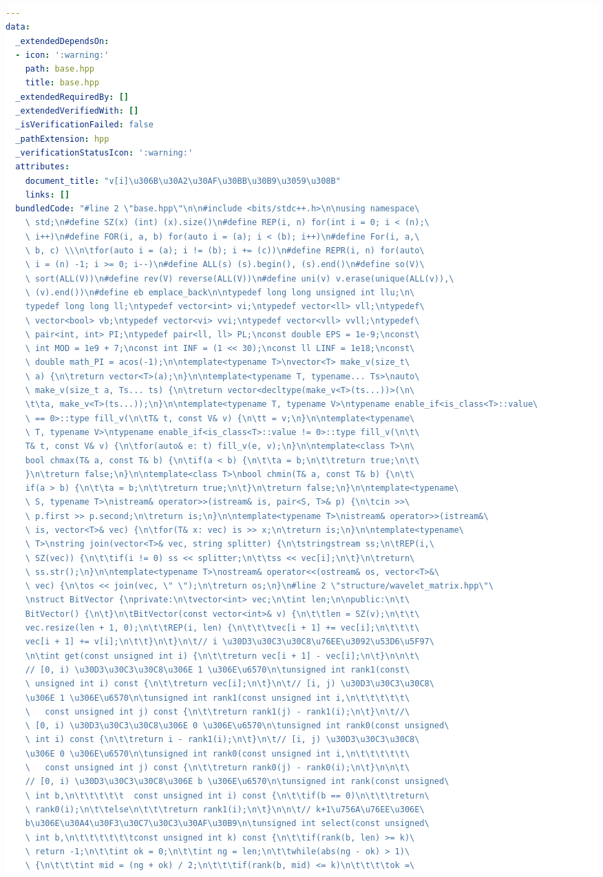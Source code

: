 ```yaml
---
data:
  _extendedDependsOn:
  - icon: ':warning:'
    path: base.hpp
    title: base.hpp
  _extendedRequiredBy: []
  _extendedVerifiedWith: []
  _isVerificationFailed: false
  _pathExtension: hpp
  _verificationStatusIcon: ':warning:'
  attributes:
    document_title: "v[i]\u306B\u30A2\u30AF\u30BB\u30B9\u3059\u308B"
    links: []
  bundledCode: "#line 2 \"base.hpp\"\n\n#include <bits/stdc++.h>\n\nusing namespace\
    \ std;\n#define SZ(x) (int) (x).size()\n#define REP(i, n) for(int i = 0; i < (n);\
    \ i++)\n#define FOR(i, a, b) for(auto i = (a); i < (b); i++)\n#define For(i, a,\
    \ b, c) \\\n\tfor(auto i = (a); i != (b); i += (c))\n#define REPR(i, n) for(auto\
    \ i = (n) -1; i >= 0; i--)\n#define ALL(s) (s).begin(), (s).end()\n#define so(V)\
    \ sort(ALL(V))\n#define rev(V) reverse(ALL(V))\n#define uni(v) v.erase(unique(ALL(v)),\
    \ (v).end())\n#define eb emplace_back\n\ntypedef long long unsigned int llu;\n\
    typedef long long ll;\ntypedef vector<int> vi;\ntypedef vector<ll> vll;\ntypedef\
    \ vector<bool> vb;\ntypedef vector<vi> vvi;\ntypedef vector<vll> vvll;\ntypedef\
    \ pair<int, int> PI;\ntypedef pair<ll, ll> PL;\nconst double EPS = 1e-9;\nconst\
    \ int MOD = 1e9 + 7;\nconst int INF = (1 << 30);\nconst ll LINF = 1e18;\nconst\
    \ double math_PI = acos(-1);\n\ntemplate<typename T>\nvector<T> make_v(size_t\
    \ a) {\n\treturn vector<T>(a);\n}\n\ntemplate<typename T, typename... Ts>\nauto\
    \ make_v(size_t a, Ts... ts) {\n\treturn vector<decltype(make_v<T>(ts...))>(\n\
    \t\ta, make_v<T>(ts...));\n}\n\ntemplate<typename T, typename V>\ntypename enable_if<is_class<T>::value\
    \ == 0>::type fill_v(\n\tT& t, const V& v) {\n\tt = v;\n}\n\ntemplate<typename\
    \ T, typename V>\ntypename enable_if<is_class<T>::value != 0>::type fill_v(\n\t\
    T& t, const V& v) {\n\tfor(auto& e: t) fill_v(e, v);\n}\n\ntemplate<class T>\n\
    bool chmax(T& a, const T& b) {\n\tif(a < b) {\n\t\ta = b;\n\t\treturn true;\n\t\
    }\n\treturn false;\n}\n\ntemplate<class T>\nbool chmin(T& a, const T& b) {\n\t\
    if(a > b) {\n\t\ta = b;\n\t\treturn true;\n\t}\n\treturn false;\n}\n\ntemplate<typename\
    \ S, typename T>\nistream& operator>>(istream& is, pair<S, T>& p) {\n\tcin >>\
    \ p.first >> p.second;\n\treturn is;\n}\n\ntemplate<typename T>\nistream& operator>>(istream&\
    \ is, vector<T>& vec) {\n\tfor(T& x: vec) is >> x;\n\treturn is;\n}\n\ntemplate<typename\
    \ T>\nstring join(vector<T>& vec, string splitter) {\n\tstringstream ss;\n\tREP(i,\
    \ SZ(vec)) {\n\t\tif(i != 0) ss << splitter;\n\t\tss << vec[i];\n\t}\n\treturn\
    \ ss.str();\n}\n\ntemplate<typename T>\nostream& operator<<(ostream& os, vector<T>&\
    \ vec) {\n\tos << join(vec, \" \");\n\treturn os;\n}\n#line 2 \"structure/wavelet_matrix.hpp\"\
    \nstruct BitVector {\nprivate:\n\tvector<int> vec;\n\tint len;\n\npublic:\n\t\
    BitVector() {\n\t}\n\tBitVector(const vector<int>& v) {\n\t\tlen = SZ(v);\n\t\t\
    vec.resize(len + 1, 0);\n\t\tREP(i, len) {\n\t\t\tvec[i + 1] += vec[i];\n\t\t\t\
    vec[i + 1] += v[i];\n\t\t}\n\t}\n\t// i \u30D3\u30C3\u30C8\u76EE\u3092\u53D6\u5F97\
    \n\tint get(const unsigned int i) {\n\t\treturn vec[i + 1] - vec[i];\n\t}\n\n\t\
    // [0, i) \u30D3\u30C3\u30C8\u306E 1 \u306E\u6570\n\tunsigned int rank1(const\
    \ unsigned int i) const {\n\t\treturn vec[i];\n\t}\n\t// [i, j) \u30D3\u30C3\u30C8\
    \u306E 1 \u306E\u6570\n\tunsigned int rank1(const unsigned int i,\n\t\t\t\t\t\
    \   const unsigned int j) const {\n\t\treturn rank1(j) - rank1(i);\n\t}\n\t//\
    \ [0, i) \u30D3\u30C3\u30C8\u306E 0 \u306E\u6570\n\tunsigned int rank0(const unsigned\
    \ int i) const {\n\t\treturn i - rank1(i);\n\t}\n\t// [i, j) \u30D3\u30C3\u30C8\
    \u306E 0 \u306E\u6570\n\tunsigned int rank0(const unsigned int i,\n\t\t\t\t\t\
    \   const unsigned int j) const {\n\t\treturn rank0(j) - rank0(i);\n\t}\n\n\t\
    // [0, i) \u30D3\u30C3\u30C8\u306E b \u306E\u6570\n\tunsigned int rank(const unsigned\
    \ int b,\n\t\t\t\t\t  const unsigned int i) const {\n\t\tif(b == 0)\n\t\t\treturn\
    \ rank0(i);\n\t\telse\n\t\t\treturn rank1(i);\n\t}\n\n\t// k+1\u756A\u76EE\u306E\
    b\u306E\u30A4\u30F3\u30C7\u30C3\u30AF\u30B9\n\tunsigned int select(const unsigned\
    \ int b,\n\t\t\t\t\t\tconst unsigned int k) const {\n\t\tif(rank(b, len) >= k)\
    \ return -1;\n\t\tint ok = 0;\n\t\tint ng = len;\n\t\twhile(abs(ng - ok) > 1)\
    \ {\n\t\t\tint mid = (ng + ok) / 2;\n\t\t\tif(rank(b, mid) <= k)\n\t\t\t\tok =\
```